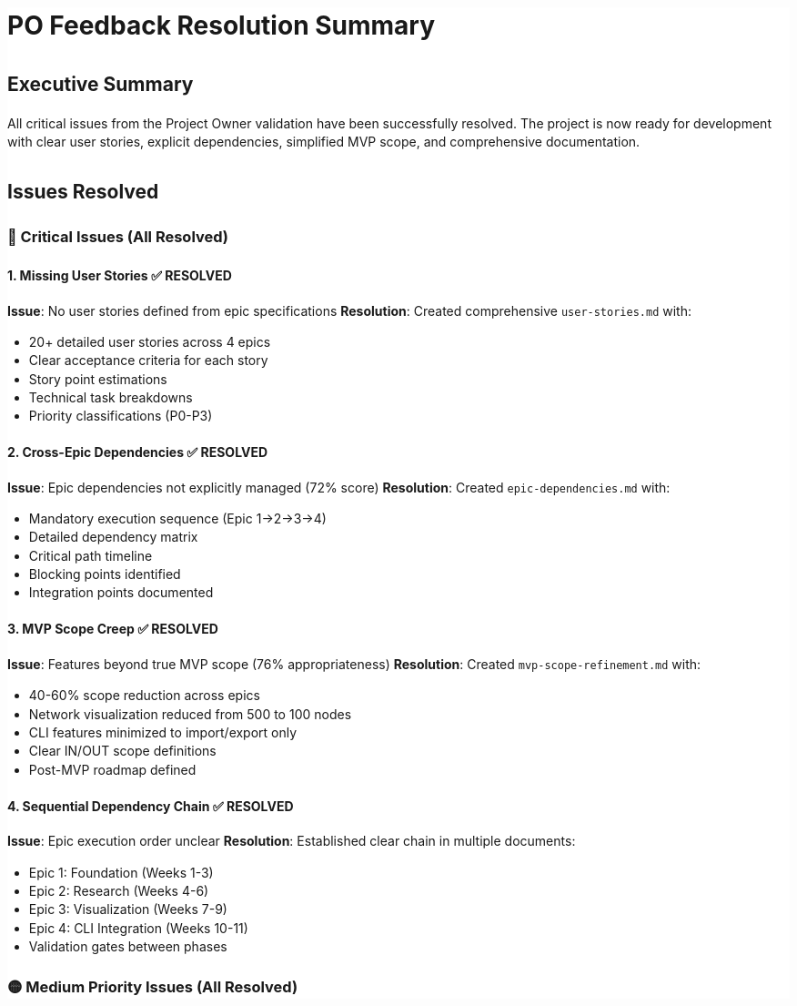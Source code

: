 # PO Feedback Resolution Summary

## Executive Summary

All critical issues from the Project Owner validation have been successfully resolved. The project is now ready for development with clear user stories, explicit dependencies, simplified MVP scope, and comprehensive documentation.

## Issues Resolved

### 🔴 Critical Issues (All Resolved)

#### 1. Missing User Stories ✅ RESOLVED
**Issue**: No user stories defined from epic specifications
**Resolution**: Created comprehensive `user-stories.md` with:
- 20+ detailed user stories across 4 epics
- Clear acceptance criteria for each story
- Story point estimations
- Technical task breakdowns
- Priority classifications (P0-P3)

#### 2. Cross-Epic Dependencies ✅ RESOLVED
**Issue**: Epic dependencies not explicitly managed (72% score)
**Resolution**: Created `epic-dependencies.md` with:
- Mandatory execution sequence (Epic 1→2→3→4)
- Detailed dependency matrix
- Critical path timeline
- Blocking points identified
- Integration points documented

#### 3. MVP Scope Creep ✅ RESOLVED
**Issue**: Features beyond true MVP scope (76% appropriateness)
**Resolution**: Created `mvp-scope-refinement.md` with:
- 40-60% scope reduction across epics
- Network visualization reduced from 500 to 100 nodes
- CLI features minimized to import/export only
- Clear IN/OUT scope definitions
- Post-MVP roadmap defined

#### 4. Sequential Dependency Chain ✅ RESOLVED
**Issue**: Epic execution order unclear
**Resolution**: Established clear chain in multiple documents:
- Epic 1: Foundation (Weeks 1-3)
- Epic 2: Research (Weeks 4-6)  
- Epic 3: Visualization (Weeks 7-9)
- Epic 4: CLI Integration (Weeks 10-11)
- Validation gates between phases

### 🟡 Medium Priority Issues (All Resolved)
